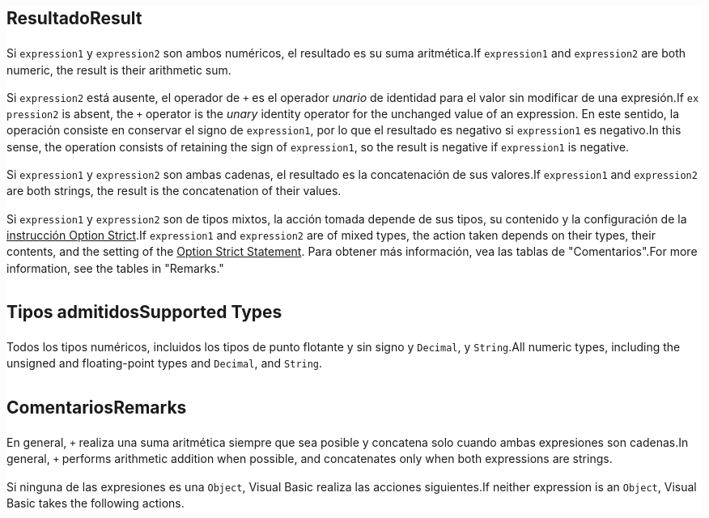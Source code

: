 ## <a name="result"></a><span data-ttu-id="0574b-114">Resultado</span><span class="sxs-lookup"><span data-stu-id="0574b-114">Result</span></span>  
 <span data-ttu-id="0574b-115">Si `expression1` y `expression2` son ambos numéricos, el resultado es su suma aritmética.</span><span class="sxs-lookup"><span data-stu-id="0574b-115">If `expression1` and `expression2` are both numeric, the result is their arithmetic sum.</span></span>  
  
 <span data-ttu-id="0574b-116">Si `expression2` está ausente, el operador de `+` es el operador *unario* de identidad para el valor sin modificar de una expresión.</span><span class="sxs-lookup"><span data-stu-id="0574b-116">If `expression2` is absent, the `+` operator is the *unary* identity operator for the unchanged value of an expression.</span></span> <span data-ttu-id="0574b-117">En este sentido, la operación consiste en conservar el signo de `expression1`, por lo que el resultado es negativo si `expression1` es negativo.</span><span class="sxs-lookup"><span data-stu-id="0574b-117">In this sense, the operation consists of retaining the sign of `expression1`, so the result is negative if `expression1` is negative.</span></span>  
  
 <span data-ttu-id="0574b-118">Si `expression1` y `expression2` son ambas cadenas, el resultado es la concatenación de sus valores.</span><span class="sxs-lookup"><span data-stu-id="0574b-118">If `expression1` and `expression2` are both strings, the result is the concatenation of their values.</span></span>  
  
 <span data-ttu-id="0574b-119">Si `expression1` y `expression2` son de tipos mixtos, la acción tomada depende de sus tipos, su contenido y la configuración de la [instrucción Option Strict](../../../visual-basic/language-reference/statements/option-strict-statement.md).</span><span class="sxs-lookup"><span data-stu-id="0574b-119">If `expression1` and `expression2` are of mixed types, the action taken depends on their types, their contents, and the setting of the [Option Strict Statement](../../../visual-basic/language-reference/statements/option-strict-statement.md).</span></span> <span data-ttu-id="0574b-120">Para obtener más información, vea las tablas de "Comentarios".</span><span class="sxs-lookup"><span data-stu-id="0574b-120">For more information, see the tables in "Remarks."</span></span>  
  
## <a name="supported-types"></a><span data-ttu-id="0574b-121">Tipos admitidos</span><span class="sxs-lookup"><span data-stu-id="0574b-121">Supported Types</span></span>  
 <span data-ttu-id="0574b-122">Todos los tipos numéricos, incluidos los tipos de punto flotante y sin signo y `Decimal`, y `String`.</span><span class="sxs-lookup"><span data-stu-id="0574b-122">All numeric types, including the unsigned and floating-point types and `Decimal`, and `String`.</span></span>  
  
## <a name="remarks"></a><span data-ttu-id="0574b-123">Comentarios</span><span class="sxs-lookup"><span data-stu-id="0574b-123">Remarks</span></span>  
 <span data-ttu-id="0574b-124">En general, `+` realiza una suma aritmética siempre que sea posible y concatena solo cuando ambas expresiones son cadenas.</span><span class="sxs-lookup"><span data-stu-id="0574b-124">In general, `+` performs arithmetic addition when possible, and concatenates only when both expressions are strings.</span></span>  
  
 <span data-ttu-id="0574b-125">Si ninguna de las expresiones es una `Object`, Visual Basic realiza las acciones siguientes.</span><span class="sxs-lookup"><span data-stu-id="0574b-125">If neither expression is an `Object`, Visual Basic takes the following actions.</span></span>  
  